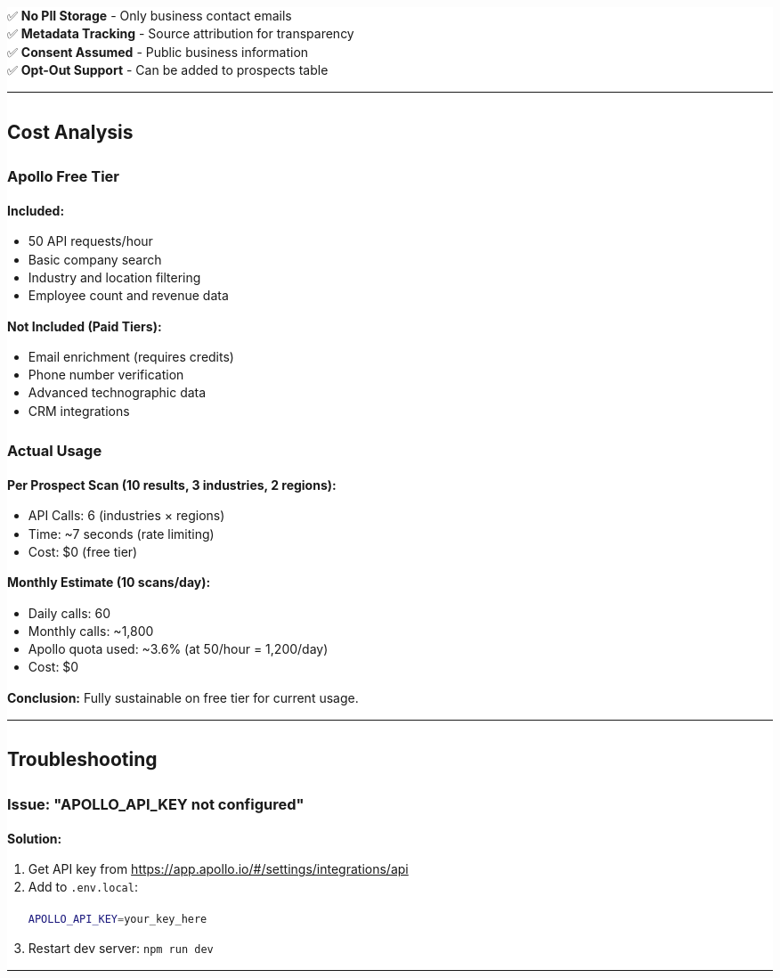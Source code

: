 ✅ **No PII Storage** - Only business contact emails  
✅ **Metadata Tracking** - Source attribution for transparency  
✅ **Consent Assumed** - Public business information  
✅ **Opt-Out Support** - Can be added to prospects table  

---

## Cost Analysis

### Apollo Free Tier

**Included:**
- 50 API requests/hour
- Basic company search
- Industry and location filtering
- Employee count and revenue data

**Not Included (Paid Tiers):**
- Email enrichment (requires credits)
- Phone number verification
- Advanced technographic data
- CRM integrations

### Actual Usage

**Per Prospect Scan (10 results, 3 industries, 2 regions):**
- API Calls: 6 (industries × regions)
- Time: ~7 seconds (rate limiting)
- Cost: $0 (free tier)

**Monthly Estimate (10 scans/day):**
- Daily calls: 60
- Monthly calls: ~1,800
- Apollo quota used: ~3.6% (at 50/hour = 1,200/day)
- Cost: $0

**Conclusion:** Fully sustainable on free tier for current usage.

---

## Troubleshooting

### Issue: "APOLLO_API_KEY not configured"

**Solution:**
1. Get API key from https://app.apollo.io/#/settings/integrations/api
2. Add to `.env.local`:
   ```bash
   APOLLO_API_KEY=your_key_here
   ```
3. Restart dev server: `npm run dev`

---
